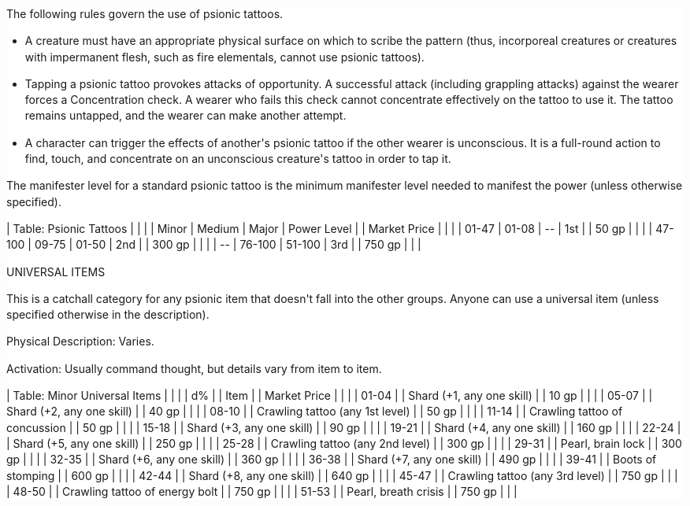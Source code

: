 The following rules govern the use of psionic tattoos.

* A creature must have an appropriate physical surface on which to scribe the pattern (thus, incorporeal creatures or creatures with impermanent flesh, such as fire elementals, cannot use psionic tattoos).

* Tapping a psionic tattoo provokes attacks of opportunity. A successful attack (including grappling attacks) against the wearer forces a Concentration check. A wearer who fails this check cannot concentrate effectively on the tattoo to use it. The tattoo remains untapped, and the wearer can make another attempt.

* A character can trigger the effects of another's psionic tattoo if the other wearer is unconscious. It is a full-round action to find, touch, and concentrate on an unconscious creature's tattoo in order to tap it. 

The manifester level for a standard psionic tattoo is the minimum manifester level needed to manifest the power (unless otherwise specified).

| Table: Psionic Tattoos | |  |
| Minor | Medium | Major | Power Level | | Market Price | |  |
| 01-47 | 01-08 | -- | 1st | | 50 gp | |  |
| 47-100 | 09-75 | 01-50 | 2nd | | 300 gp | |  |
| -- | 76-100 | 51-100 | 3rd | | 750 gp | |  |


UNIVERSAL ITEMS

This is a catchall category for any psionic item that doesn't fall into the other groups. Anyone can use a universal item (unless specified otherwise in the description).

Physical Description: Varies.

Activation: Usually command thought, but details vary from item to item.



| Table: Minor Universal Items | |  |
| d% | | Item | | Market Price | |  |
| 01-04 | | Shard (+1, any one skill) | | 10 gp | |  |
| 05-07 | | Shard (+2, any one skill) | | 40 gp | |  |
| 08-10 | | Crawling tattoo (any 1st level) | | 50 gp | |  |
| 11-14 | | Crawling tattoo of concussion | | 50 gp | |  |
| 15-18 | | Shard (+3, any one skill) | | 90 gp | |  |
| 19-21 | | Shard (+4, any one skill) | | 160 gp | |  |
| 22-24 | | Shard (+5, any one skill) | | 250 gp | |  |
| 25-28 | | Crawling tattoo (any 2nd level) | | 300 gp | |  |
| 29-31 | | Pearl, brain lock | | 300 gp | |  |
| 32-35 | | Shard (+6, any one skill) | | 360 gp | |  |
| 36-38 | | Shard (+7, any one skill) | | 490 gp | |  |
| 39-41 | | Boots of stomping | | 600 gp | |  |
| 42-44 | | Shard (+8, any one skill) | | 640 gp | |  |
| 45-47 | | Crawling tattoo (any 3rd level) | | 750 gp | |  |
| 48-50 | | Crawling tattoo of energy bolt | | 750 gp | |  |
| 51-53 | | Pearl, breath crisis | | 750 gp | |  |